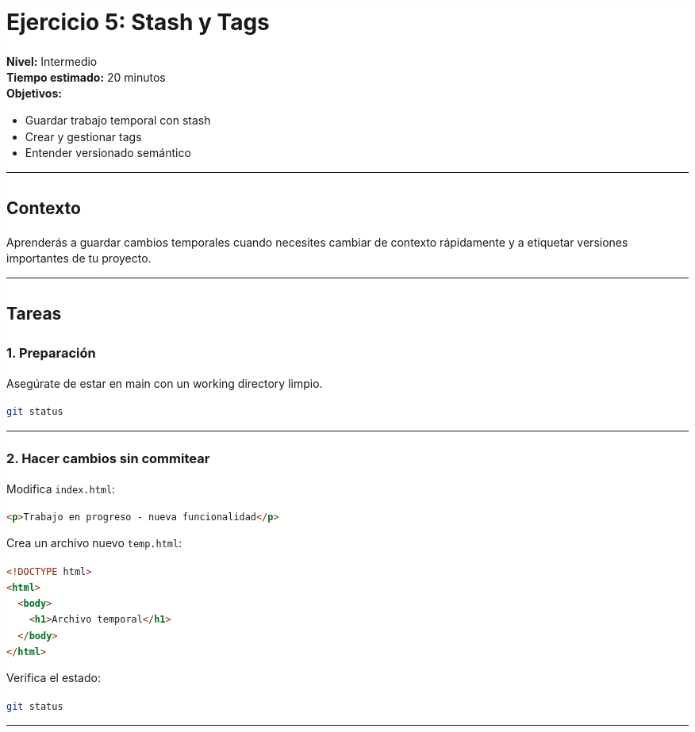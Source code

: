 # Ejercicio 5: Stash y Tags

**Nivel:** Intermedio  
**Tiempo estimado:** 20 minutos  
**Objetivos:**

- Guardar trabajo temporal con stash
- Crear y gestionar tags
- Entender versionado semántico

---

## Contexto

Aprenderás a guardar cambios temporales cuando necesites cambiar de contexto rápidamente y a etiquetar versiones importantes de tu proyecto.

---

## Tareas

### 1. Preparación

Asegúrate de estar en main con un working directory limpio.

```bash
git status
```

---

### 2. Hacer cambios sin commitear

Modifica `index.html`:

```html
<p>Trabajo en progreso - nueva funcionalidad</p>
```

Crea un archivo nuevo `temp.html`:

```html
<!DOCTYPE html>
<html>
  <body>
    <h1>Archivo temporal</h1>
  </body>
</html>
```

Verifica el estado:

```bash
git status
```

---